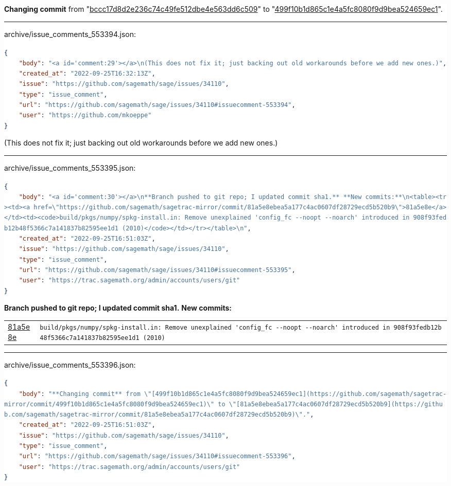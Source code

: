 **Changing commit** from "[bccc17d8d2e236c74c49fe512dbe4e563dd6c509](https://github.com/sagemath/sagetrac-mirror/commit/bccc17d8d2e236c74c49fe512dbe4e563dd6c509)" to "[499f10b1d865c1e4a5fc8080f9d9bea524659ec1](https://github.com/sagemath/sagetrac-mirror/commit/499f10b1d865c1e4a5fc8080f9d9bea524659ec1)".



---

archive/issue_comments_553394.json:
```json
{
    "body": "<a id='comment:29'></a>\n(This does not fix it; just backing out old workarounds before we add new ones.)",
    "created_at": "2022-09-25T16:32:13Z",
    "issue": "https://github.com/sagemath/sage/issues/34110",
    "type": "issue_comment",
    "url": "https://github.com/sagemath/sage/issues/34110#issuecomment-553394",
    "user": "https://github.com/mkoeppe"
}
```

<a id='comment:29'></a>
(This does not fix it; just backing out old workarounds before we add new ones.)



---

archive/issue_comments_553395.json:
```json
{
    "body": "<a id='comment:30'></a>\n**Branch pushed to git repo; I updated commit sha1.** **New commits:**\n<table><tr><td><a href=\"https://github.com/sagemath/sagetrac-mirror/commit/81a5e8ebea5a177c4ac0607df28729ecd5b520b9\">81a5e8e</a></td><td><code>build/pkgs/numpy/spkg-install.in: Remove unexplained 'config_fc --noopt --noarch' introduced in 908f93fedb12b48f5366c7a141837b82595ee1d1 (2010)</code></td></tr></table>\n",
    "created_at": "2022-09-25T16:51:03Z",
    "issue": "https://github.com/sagemath/sage/issues/34110",
    "type": "issue_comment",
    "url": "https://github.com/sagemath/sage/issues/34110#issuecomment-553395",
    "user": "https://trac.sagemath.org/admin/accounts/users/git"
}
```

<a id='comment:30'></a>
**Branch pushed to git repo; I updated commit sha1.** **New commits:**
<table><tr><td><a href="https://github.com/sagemath/sagetrac-mirror/commit/81a5e8ebea5a177c4ac0607df28729ecd5b520b9">81a5e8e</a></td><td><code>build/pkgs/numpy/spkg-install.in: Remove unexplained 'config_fc --noopt --noarch' introduced in 908f93fedb12b48f5366c7a141837b82595ee1d1 (2010)</code></td></tr></table>




---

archive/issue_comments_553396.json:
```json
{
    "body": "**Changing commit** from \"[499f10b1d865c1e4a5fc8080f9d9bea524659ec1](https://github.com/sagemath/sagetrac-mirror/commit/499f10b1d865c1e4a5fc8080f9d9bea524659ec1)\" to \"[81a5e8ebea5a177c4ac0607df28729ecd5b520b9](https://github.com/sagemath/sagetrac-mirror/commit/81a5e8ebea5a177c4ac0607df28729ecd5b520b9)\".",
    "created_at": "2022-09-25T16:51:03Z",
    "issue": "https://github.com/sagemath/sage/issues/34110",
    "type": "issue_comment",
    "url": "https://github.com/sagemath/sage/issues/34110#issuecomment-553396",
    "user": "https://trac.sagemath.org/admin/accounts/users/git"
}
```
